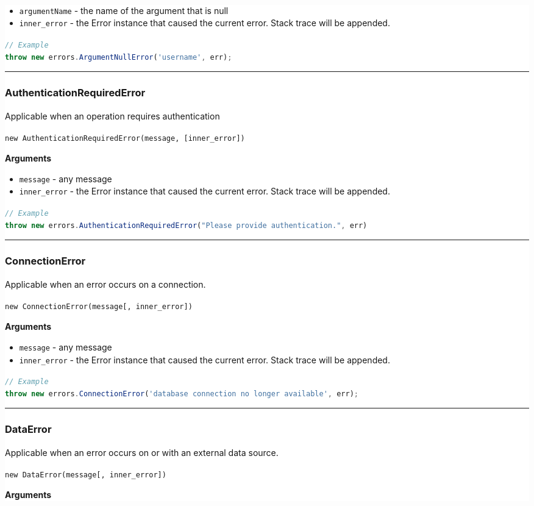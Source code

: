 * `argumentName` - the name of the argument that is null
* `inner_error` - the Error instance that caused the current error. Stack trace will be appended.

```js
// Example
throw new errors.ArgumentNullError('username', err);
```

---------------------------------------

<a name="authrequired" /></a>

### AuthenticationRequiredError

Applicable when an operation requires authentication

	new AuthenticationRequiredError(message, [inner_error])

__Arguments__

* `message` - any message
* `inner_error` - the Error instance that caused the current error. Stack trace will be appended.

```js
// Example
throw new errors.AuthenticationRequiredError("Please provide authentication.", err)
```

---------------------------------------

<a name="connection" /></a>

### ConnectionError

Applicable when an error occurs on a connection.

	new ConnectionError(message[, inner_error])

__Arguments__

* `message` - any message
* `inner_error` - the Error instance that caused the current error. Stack trace will be appended.

```js
// Example
throw new errors.ConnectionError('database connection no longer available', err);
```

---------------------------------------

<a name="data" /></a>

### DataError

Applicable when an error occurs on or with an external data source.

	new DataError(message[, inner_error])

__Arguments__
